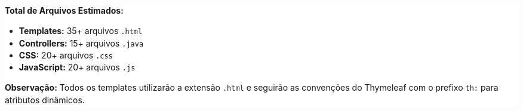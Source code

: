 
**Total de Arquivos Estimados:**

- **Templates:** 35+ arquivos `.html`
- **Controllers:** 15+ arquivos `.java`
- **CSS:** 20+ arquivos `.css`
- **JavaScript:** 20+ arquivos `.js`

**Observação:** Todos os templates utilizarão a extensão `.html` e seguirão as convenções do Thymeleaf com o prefixo `th:` para atributos dinâmicos.